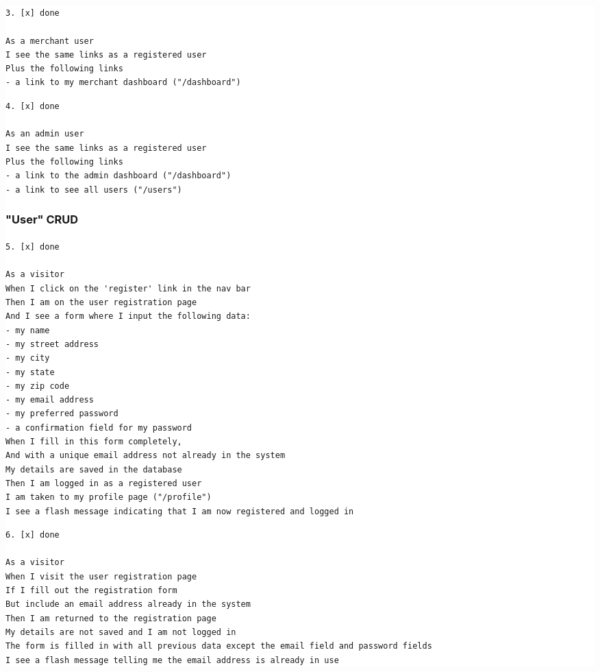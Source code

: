 ```
3. [x] done

As a merchant user
I see the same links as a registered user
Plus the following links
- a link to my merchant dashboard ("/dashboard")
```

```
4. [x] done

As an admin user
I see the same links as a registered user
Plus the following links
- a link to the admin dashboard ("/dashboard")
- a link to see all users ("/users")
```

### "User" CRUD

```
5. [x] done

As a visitor
When I click on the 'register' link in the nav bar
Then I am on the user registration page
And I see a form where I input the following data:
- my name
- my street address
- my city
- my state
- my zip code
- my email address
- my preferred password
- a confirmation field for my password
When I fill in this form completely,
And with a unique email address not already in the system
My details are saved in the database
Then I am logged in as a registered user
I am taken to my profile page ("/profile")
I see a flash message indicating that I am now registered and logged in
```

```
6. [x] done

As a visitor
When I visit the user registration page
If I fill out the registration form
But include an email address already in the system
Then I am returned to the registration page
My details are not saved and I am not logged in
The form is filled in with all previous data except the email field and password fields
I see a flash message telling me the email address is already in use
```
